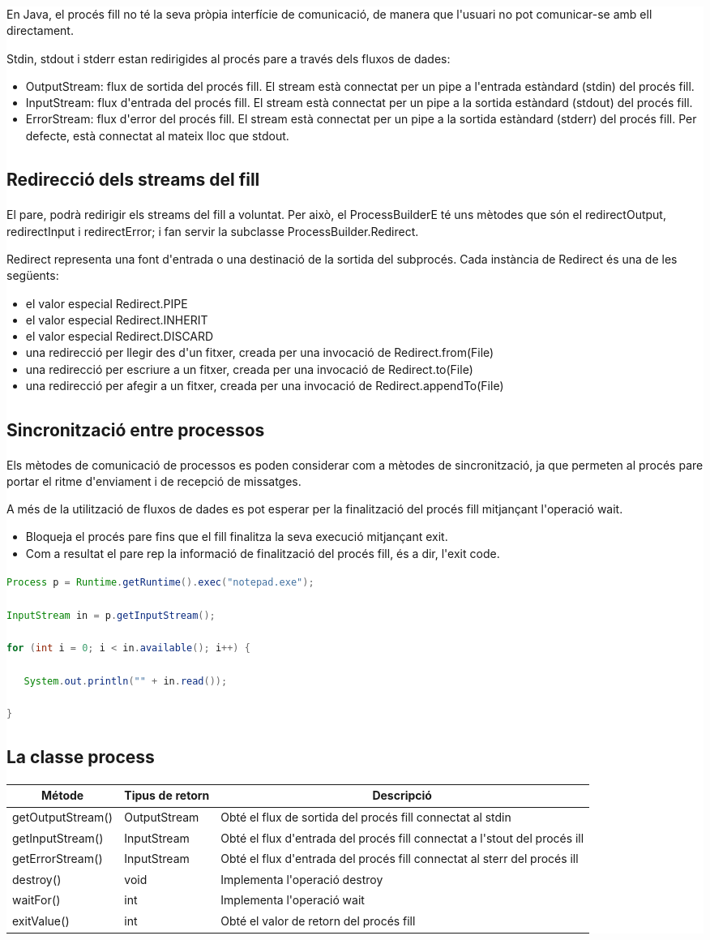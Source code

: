 En Java, el procés fill no té la seva pròpia interfície de comunicació, de manera que l'usuari no pot comunicar-se amb ell directament.

Stdin, stdout i stderr estan redirigides al procés pare a través dels fluxos de dades:

* OutputStream: flux de sortida del procés fill. El stream està connectat per un pipe a l'entrada estàndard (stdin) del procés fill.
* InputStream: flux d'entrada del procés fill. El stream està connectat per un pipe a la sortida estàndard (stdout) del procés fill.
* ErrorStream: flux d'error del procés fill. El stream està connectat per un pipe a la sortida estàndard (stderr) del procés fill. Per defecte, està connectat al mateix lloc que stdout.

## Redirecció dels streams del fill

El pare, podrà redirigir els streams del fill a voluntat. Per això, el ProcessBuilderE té uns mètodes que són el redirectOutput, redirectInput i redirectError; i fan servir la subclasse ProcessBuilder.Redirect.

Redirect representa una font d'entrada o una destinació de la sortida del subprocés. Cada instància de Redirect és una de les següents:

* el valor especial Redirect.PIPE
* el valor especial Redirect.INHERIT
* el valor especial Redirect.DISCARD
* una redirecció per llegir des d'un fitxer, creada per una invocació de Redirect.from(File)
* una redirecció per escriure a un fitxer, creada per una invocació de Redirect.to(File)
* una redirecció per afegir a un fitxer, creada per una invocació de Redirect.appendTo(File)

## Sincronització entre processos

Els mètodes de comunicació de processos es poden considerar com a mètodes de sincronització, ja que permeten al procés pare portar el ritme d'enviament i de recepció de missatges.

A més de la utilització de fluxos de dades es pot esperar per la finalització del procés fill mitjançant l'operació wait.

* Bloqueja el procés pare fins que el fill finalitza la seva execució mitjançant exit.
* Com a resultat el pare rep la informació de finalització del procés fill, és a dir, l'exit code.

```java
Process p = Runtime.getRuntime().exec("notepad.exe");

InputStream in = p.getInputStream();

for (int i = 0; i < in.available(); i++) {

   System.out.println("" + in.read());

}
```

## La classe process

|Métode|Tipus de retorn|Descripció|
|-|-|-|
|getOutputStream()|OutputStream|Obté el flux de sortida del procés fill connectat al stdin|
|getInputStream()|InputStream|Obté el flux d'entrada del procés fill connectat a l'stout del procés ill|
|getErrorStream()|InputStream|Obté el flux d'entrada del procés fill connectat al sterr del procés ill|
|destroy()|void|Implementa l'operació destroy|
|waitFor()|int|Implementa l'operació wait|
|exitValue()|int|Obté el valor de retorn del procés fill|